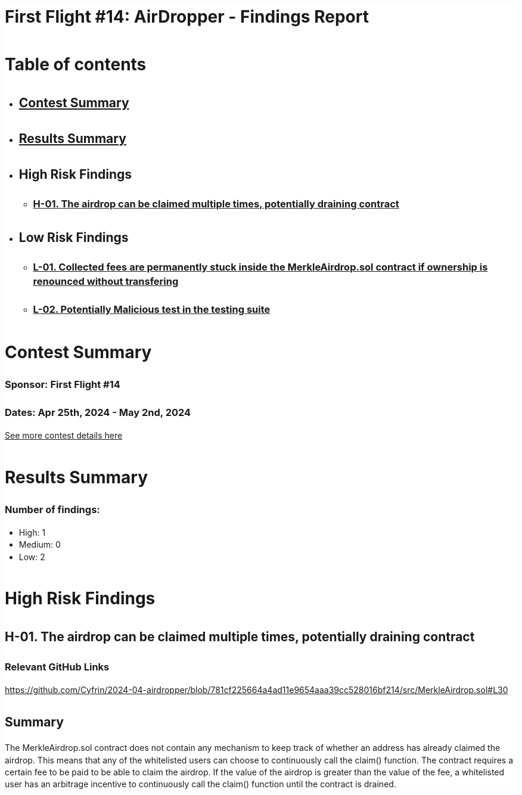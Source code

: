 # First Flight #14: AirDropper - Findings Report

# Table of contents
- ## [Contest Summary](#contest-summary)
- ## [Results Summary](#results-summary)
- ## High Risk Findings
    - ### [H-01. The airdrop can be claimed multiple times, potentially draining contract](#H-01)

- ## Low Risk Findings
    - ### [L-01. Collected fees are permanently stuck inside the MerkleAirdrop.sol contract if ownership is renounced without transfering](#L-01)
    - ### [L-02. Potentially Malicious test in the testing suite](#L-02)


# <a id='contest-summary'></a>Contest Summary

### Sponsor: First Flight #14

### Dates: Apr 25th, 2024 - May 2nd, 2024

[See more contest details here](https://www.codehawks.com/contests/clvb821kr0001jzdbi6ggixb0)

# <a id='results-summary'></a>Results Summary

### Number of findings:
   - High: 1
   - Medium: 0
   - Low: 2


# High Risk Findings

## <a id='H-01'></a>H-01. The airdrop can be claimed multiple times, potentially draining contract            

### Relevant GitHub Links
	
https://github.com/Cyfrin/2024-04-airdropper/blob/781cf225664a4ad11e9654aaa39cc528016bf214/src/MerkleAirdrop.sol#L30

## Summary
The MerkleAirdrop.sol contract does not contain any mechanism to keep track of whether an address has already claimed the airdrop. This means that any of the whitelisted users can choose to continuously call the claim() function. The contract requires a certain fee to be paid to be able to claim the airdrop. If the value of the airdrop is greater than the value of the fee, a whitelisted user has an arbitrage incentive to continuously call the claim() function until the contract is drained.  
